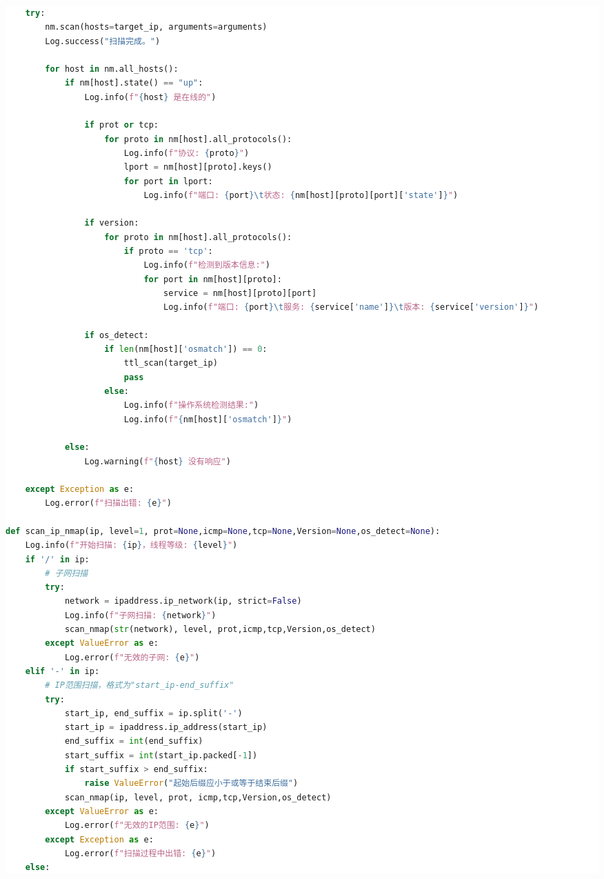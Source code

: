 ```python
    try:
        nm.scan(hosts=target_ip, arguments=arguments)
        Log.success("扫描完成。")

        for host in nm.all_hosts():
            if nm[host].state() == "up":
                Log.info(f"{host} 是在线的")

                if prot or tcp:
                    for proto in nm[host].all_protocols():
                        Log.info(f"协议: {proto}")
                        lport = nm[host][proto].keys()
                        for port in lport:
                            Log.info(f"端口: {port}\t状态: {nm[host][proto][port]['state']}")

                if version:
                    for proto in nm[host].all_protocols():
                        if proto == 'tcp':
                            Log.info(f"检测到版本信息:")
                            for port in nm[host][proto]:
                                service = nm[host][proto][port]
                                Log.info(f"端口: {port}\t服务: {service['name']}\t版本: {service['version']}")

                if os_detect:
                    if len(nm[host]['osmatch']) == 0:
                        ttl_scan(target_ip)
                        pass
                    else:
                        Log.info(f"操作系统检测结果:")
                        Log.info(f"{nm[host]['osmatch']}")

            else:
                Log.warning(f"{host} 没有响应")

    except Exception as e:
        Log.error(f"扫描出错: {e}")

def scan_ip_nmap(ip, level=1, prot=None,icmp=None,tcp=None,Version=None,os_detect=None):
    Log.info(f"开始扫描: {ip}，线程等级: {level}")
    if '/' in ip:
        # 子网扫描
        try:
            network = ipaddress.ip_network(ip, strict=False)
            Log.info(f"子网扫描: {network}")
            scan_nmap(str(network), level, prot,icmp,tcp,Version,os_detect)
        except ValueError as e:
            Log.error(f"无效的子网: {e}")
    elif '-' in ip:
        # IP范围扫描，格式为"start_ip-end_suffix"
        try:
            start_ip, end_suffix = ip.split('-')
            start_ip = ipaddress.ip_address(start_ip)
            end_suffix = int(end_suffix)
            start_suffix = int(start_ip.packed[-1])
            if start_suffix > end_suffix:
                raise ValueError("起始后缀应小于或等于结束后缀")
            scan_nmap(ip, level, prot, icmp,tcp,Version,os_detect)
        except ValueError as e:
            Log.error(f"无效的IP范围: {e}")
        except Exception as e:
            Log.error(f"扫描过程中出错: {e}")
    else:
```